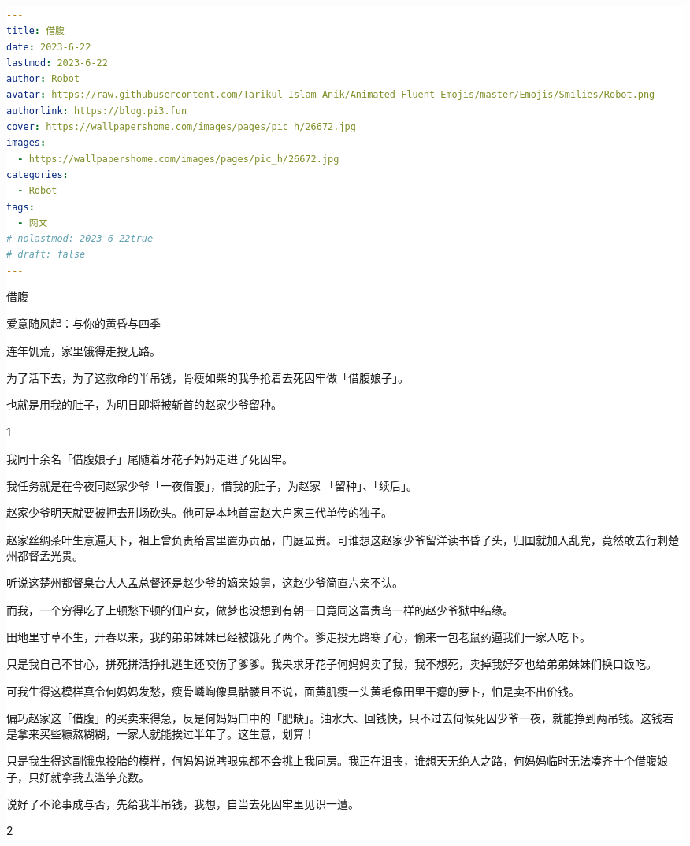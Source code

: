 ```yaml
---
title: 借腹
date: 2023-6-22
lastmod: 2023-6-22
author: Robot
avatar: https://raw.githubusercontent.com/Tarikul-Islam-Anik/Animated-Fluent-Emojis/master/Emojis/Smilies/Robot.png
authorlink: https://blog.pi3.fun
cover: https://wallpapershome.com/images/pages/pic_h/26672.jpg
images:
  - https://wallpapershome.com/images/pages/pic_h/26672.jpg
categories:
  - Robot
tags:
  - 网文
# nolastmod: 2023-6-22true
# draft: false
---
```




借腹

爱意随风起：与你的黄昏与四季

连年饥荒，家里饿得走投无路。

为了活下去，为了这救命的半吊钱，骨瘦如柴的我争抢着去死囚牢做「借腹娘子」。

也就是用我的肚子，为明日即将被斩首的赵家少爷留种。

1

我同十余名「借腹娘子」尾随着牙花子妈妈走进了死囚牢。

我任务就是在今夜同赵家少爷「一夜借腹」，借我的肚子，为赵家 「留种」、「续后」。

赵家少爷明天就要被押去刑场砍头。他可是本地首富赵大户家三代单传的独子。

赵家丝绸茶叶生意遍天下，祖上曾负责给宫里置办贡品，门庭显贵。可谁想这赵家少爷留洋读书昏了头，归国就加入乱党，竟然敢去行刺楚州都督孟光贵。

听说这楚州都督臬台大人孟总督还是赵少爷的嫡亲娘舅，这赵少爷简直六亲不认。

而我，一个穷得吃了上顿愁下顿的佃户女，做梦也没想到有朝一日竟同这富贵鸟一样的赵少爷狱中结缘。

田地里寸草不生，开春以来，我的弟弟妹妹已经被饿死了两个。爹走投无路寒了心，偷来一包老鼠药逼我们一家人吃下。

只是我自己不甘心，拼死拼活挣扎逃生还咬伤了爹爹。我央求牙花子何妈妈卖了我，我不想死，卖掉我好歹也给弟弟妹妹们换口饭吃。

可我生得这模样真令何妈妈发愁，瘦骨嶙峋像具骷髅且不说，面黄肌瘦一头黄毛像田里干瘪的萝卜，怕是卖不出价钱。

偏巧赵家这「借腹」的买卖来得急，反是何妈妈口中的「肥缺」。油水大、回钱快，只不过去伺候死囚少爷一夜，就能挣到两吊钱。这钱若是拿来买些糠熬糊糊，一家人就能挨过半年了。这生意，划算！

只是我生得这副饿鬼投胎的模样，何妈妈说瞎眼鬼都不会挑上我同房。我正在沮丧，谁想天无绝人之路，何妈妈临时无法凑齐十个借腹娘子，只好就拿我去滥竽充数。

说好了不论事成与否，先给我半吊钱，我想，自当去死囚牢里见识一遭。

2
